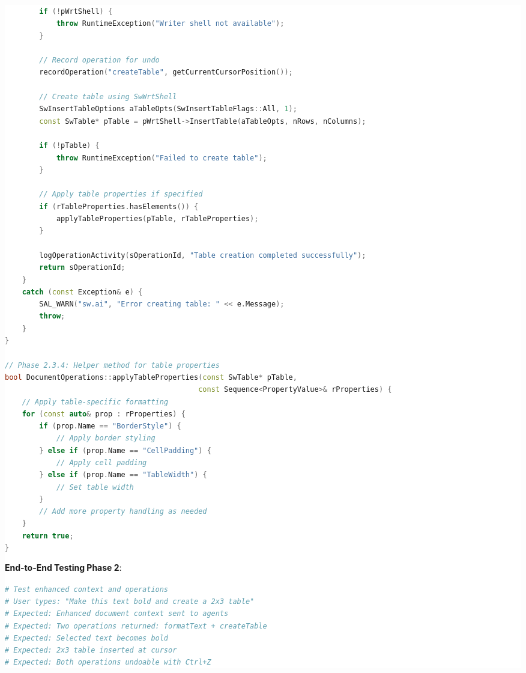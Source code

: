 ```cpp
        if (!pWrtShell) {
            throw RuntimeException("Writer shell not available");
        }
        
        // Record operation for undo
        recordOperation("createTable", getCurrentCursorPosition());
        
        // Create table using SwWrtShell
        SwInsertTableOptions aTableOpts(SwInsertTableFlags::All, 1);
        const SwTable* pTable = pWrtShell->InsertTable(aTableOpts, nRows, nColumns);
        
        if (!pTable) {
            throw RuntimeException("Failed to create table");
        }
        
        // Apply table properties if specified
        if (rTableProperties.hasElements()) {
            applyTableProperties(pTable, rTableProperties);
        }
        
        logOperationActivity(sOperationId, "Table creation completed successfully");
        return sOperationId;
    }
    catch (const Exception& e) {
        SAL_WARN("sw.ai", "Error creating table: " << e.Message);
        throw;
    }
}

// Phase 2.3.4: Helper method for table properties
bool DocumentOperations::applyTableProperties(const SwTable* pTable, 
                                             const Sequence<PropertyValue>& rProperties) {
    // Apply table-specific formatting
    for (const auto& prop : rProperties) {
        if (prop.Name == "BorderStyle") {
            // Apply border styling
        } else if (prop.Name == "CellPadding") {
            // Apply cell padding
        } else if (prop.Name == "TableWidth") {
            // Set table width
        }
        // Add more property handling as needed
    }
    return true;
}
```

**End-to-End Testing Phase 2**:
```bash
# Test enhanced context and operations
# User types: "Make this text bold and create a 2x3 table"
# Expected: Enhanced document context sent to agents
# Expected: Two operations returned: formatText + createTable
# Expected: Selected text becomes bold
# Expected: 2x3 table inserted at cursor
# Expected: Both operations undoable with Ctrl+Z
```
